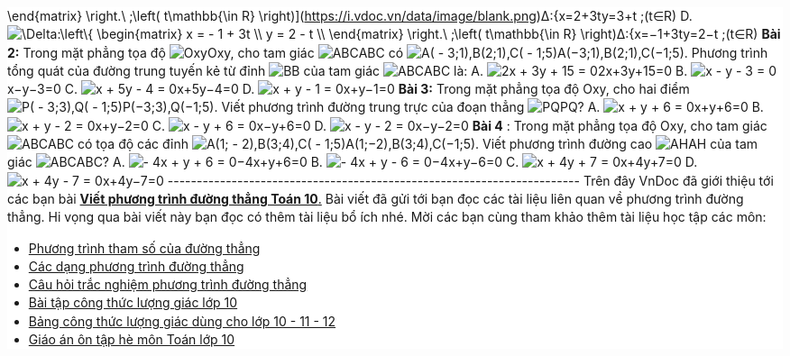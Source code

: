 \\end{matrix} \\right.\\ ;\\left\( t\\mathbb{\\in R} \\right\)](https://i.vdoc.vn/data/image/blank.png)Δ:\{x=2+3ty=3+t ;\(t∈R\)
D. ![\\Delta:\\left\\{ \\begin{matrix}
x = - 1 + 3t \\\\
y = 2 - t \\\\
\\end{matrix} \\right.\\ ;\\left\( t\\mathbb{\\in R} \\right\)](https://i.vdoc.vn/data/image/blank.png)Δ:\{x=−1+3ty=2−t ;\(t∈R\)
**Bài 2:** Trong mặt phẳng tọa độ ![Oxy](https://i.vdoc.vn/data/image/blank.png)Oxy, cho tam giác ![ABC](https://i.vdoc.vn/data/image/blank.png)ABC có ![A\( -
3;1\),B\(2;1\),C\( - 1;5\)](https://i.vdoc.vn/data/image/blank.png)A\(−3;1\),B\(2;1\),C\(−1;5\). Phương trình tổng quát của đường trung tuyến kẻ từ đỉnh ![B](https://i.vdoc.vn/data/image/blank.png)B của tam giác ![ABC](https://i.vdoc.vn/data/image/blank.png)ABC là:
A. ![2x + 3y + 15 = 0](https://i.vdoc.vn/data/image/blank.png)2x+3y+15=0
B. ![x - y - 3 = 0](https://i.vdoc.vn/data/image/blank.png)x−y−3=0
C. ![x + 5y - 4 = 0](https://i.vdoc.vn/data/image/blank.png)x+5y−4=0
D. ![x + y - 1 = 0](https://i.vdoc.vn/data/image/blank.png)x+y−1=0
**Bài 3:** Trong mặt phẳng tọa độ Oxy, cho hai điểm ![P\( - 3;3\),Q\( - 1;5\)](https://i.vdoc.vn/data/image/blank.png)P\(−3;3\),Q\(−1;5\). Viết phương trình đường trung trực của đoạn thẳng ![PQ](https://i.vdoc.vn/data/image/blank.png)PQ?
A. ![x + y + 6 = 0](https://i.vdoc.vn/data/image/blank.png)x+y+6=0
B. ![x + y - 2 = 0](https://i.vdoc.vn/data/image/blank.png)x+y−2=0
C. ![x - y + 6 = 0](https://i.vdoc.vn/data/image/blank.png)x−y+6=0
D. ![x - y - 2 = 0](https://i.vdoc.vn/data/image/blank.png)x−y−2=0
**Bài 4** : Trong mặt phẳng tọa độ Oxy, cho tam giác ![ABC](https://i.vdoc.vn/data/image/blank.png)ABC có tọa độ các đỉnh ![A\(1; - 2\),B\(3;4\),C\( - 1;5\)](https://i.vdoc.vn/data/image/blank.png)A\(1;−2\),B\(3;4\),C\(−1;5\). Viết phương trình đường cao ![AH](https://i.vdoc.vn/data/image/blank.png)AH của tam giác ![ABC](https://i.vdoc.vn/data/image/blank.png)ABC?
A. ![- 4x + y + 6 = 0](https://i.vdoc.vn/data/image/blank.png)−4x+y+6=0
B. ![- 4x + y - 6 = 0](https://i.vdoc.vn/data/image/blank.png)−4x+y−6=0
C. ![x + 4y + 7 = 0](https://i.vdoc.vn/data/image/blank.png)x+4y+7=0
D. ![x + 4y - 7 = 0](https://i.vdoc.vn/data/image/blank.png)x+4y−7=0
\-----------------------------------------------------------------------
Trên đây VnDoc đã giới thiệu tới các bạn bài [**Viết phương trình đường thẳng Toán 10**.](<https://vndoc.com/viet-phuong-trinh-duong-thang-di-qua-2-diem-235205>) Bài viết đã gửi tới bạn đọc các tài liệu liên quan về phương trình đường thẳng. Hi vọng qua bài viết này bạn đọc có thêm tài liệu bổ ích nhé.
Mời các bạn cùng tham khảo thêm tài liệu học tập các môn:
  * [Phương trình tham số của đường thẳng](<https://vndoc.com/phuong-trinh-tham-so-cua-duong-thang-203026>)
  * [Các dạng phương trình đường thẳng](<https://vndoc.com/cac-dang-phuong-trinh-duong-thang-228264>)
  * [Câu hỏi trắc nghiệm phương trình đường thẳng](<https://vndoc.com/cau-hoi-trac-nghiem-phuong-trinh-duong-thang-201663>)
  * [Bài tập công thức lượng giác lớp 10](<https://vndoc.com/bai-tap-cong-thuc-luong-giac-lop-10-114319>)
  * [Bảng công thức lượng giác dùng cho lớp 10 - 11 - 12](<https://vndoc.com/bang-cong-thuc-luong-giac-dung-cho-lop-10-11-12-85319>)
  * [Giáo án ôn tập hè môn Toán lớp 10](<https://vndoc.com/giao-an-on-tap-he-lop-10-95654>)

